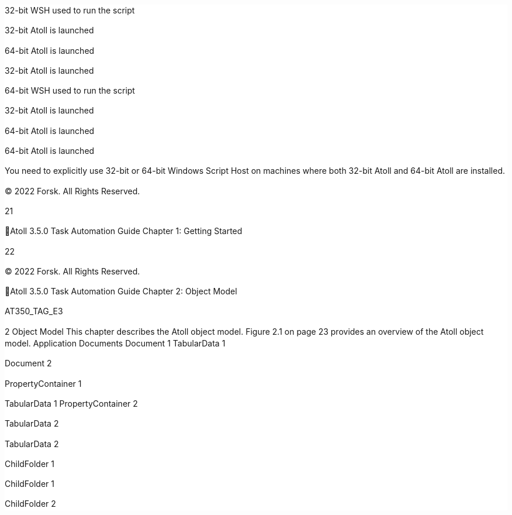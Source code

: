 32-bit WSH used to run the
script

32-bit Atoll is launched

64-bit Atoll is launched

32-bit Atoll is launched

64-bit WSH used to run the
script

32-bit Atoll is launched

64-bit Atoll is launched

64-bit Atoll is launched

You need to explicitly use 32-bit or 64-bit Windows Script Host on machines where both 32-bit Atoll and 64-bit Atoll
are installed.

© 2022 Forsk. All Rights Reserved.

21

Atoll 3.5.0 Task Automation Guide
Chapter 1: Getting Started

22

© 2022 Forsk. All Rights Reserved.

Atoll 3.5.0 Task Automation Guide
Chapter 2: Object Model

AT350_TAG_E3

2 Object Model
This chapter describes the Atoll object model. Figure 2.1 on page 23 provides an overview of the Atoll object model.
Application
Documents
Document 1
TabularData 1

Document 2

PropertyContainer 1

TabularData 1
PropertyContainer 2

TabularData 2

TabularData 2

ChildFolder 1

ChildFolder 1

ChildFolder 2

